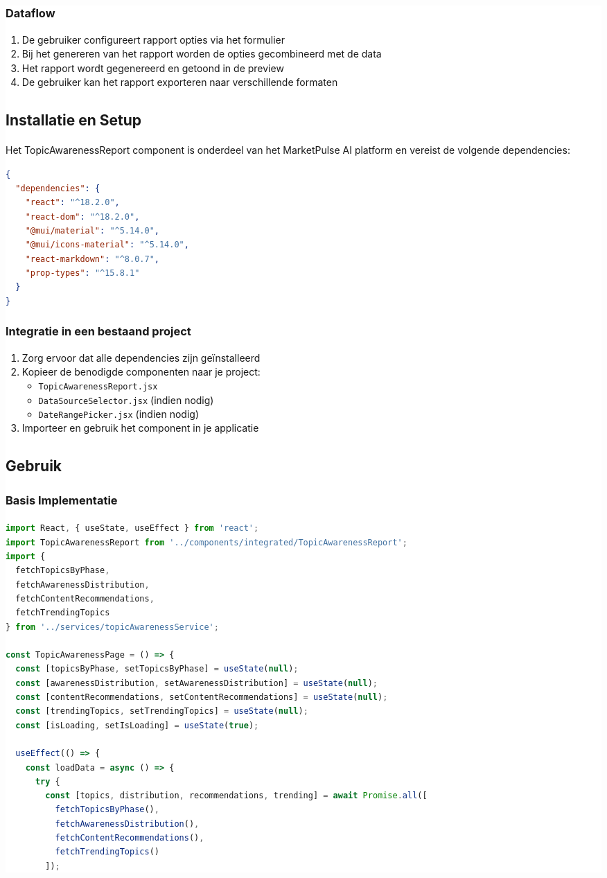 ### Dataflow
1. De gebruiker configureert rapport opties via het formulier
2. Bij het genereren van het rapport worden de opties gecombineerd met de data
3. Het rapport wordt gegenereerd en getoond in de preview
4. De gebruiker kan het rapport exporteren naar verschillende formaten

## Installatie en Setup

Het TopicAwarenessReport component is onderdeel van het MarketPulse AI platform en vereist de volgende dependencies:

```json
{
  "dependencies": {
    "react": "^18.2.0",
    "react-dom": "^18.2.0",
    "@mui/material": "^5.14.0",
    "@mui/icons-material": "^5.14.0",
    "react-markdown": "^8.0.7",
    "prop-types": "^15.8.1"
  }
}
```

### Integratie in een bestaand project

1. Zorg ervoor dat alle dependencies zijn geïnstalleerd
2. Kopieer de benodigde componenten naar je project:
   - `TopicAwarenessReport.jsx`
   - `DataSourceSelector.jsx` (indien nodig)
   - `DateRangePicker.jsx` (indien nodig)
3. Importeer en gebruik het component in je applicatie

## Gebruik

### Basis Implementatie

```jsx
import React, { useState, useEffect } from 'react';
import TopicAwarenessReport from '../components/integrated/TopicAwarenessReport';
import { 
  fetchTopicsByPhase, 
  fetchAwarenessDistribution,
  fetchContentRecommendations,
  fetchTrendingTopics
} from '../services/topicAwarenessService';

const TopicAwarenessPage = () => {
  const [topicsByPhase, setTopicsByPhase] = useState(null);
  const [awarenessDistribution, setAwarenessDistribution] = useState(null);
  const [contentRecommendations, setContentRecommendations] = useState(null);
  const [trendingTopics, setTrendingTopics] = useState(null);
  const [isLoading, setIsLoading] = useState(true);
  
  useEffect(() => {
    const loadData = async () => {
      try {
        const [topics, distribution, recommendations, trending] = await Promise.all([
          fetchTopicsByPhase(),
          fetchAwarenessDistribution(),
          fetchContentRecommendations(),
          fetchTrendingTopics()
        ]);
```